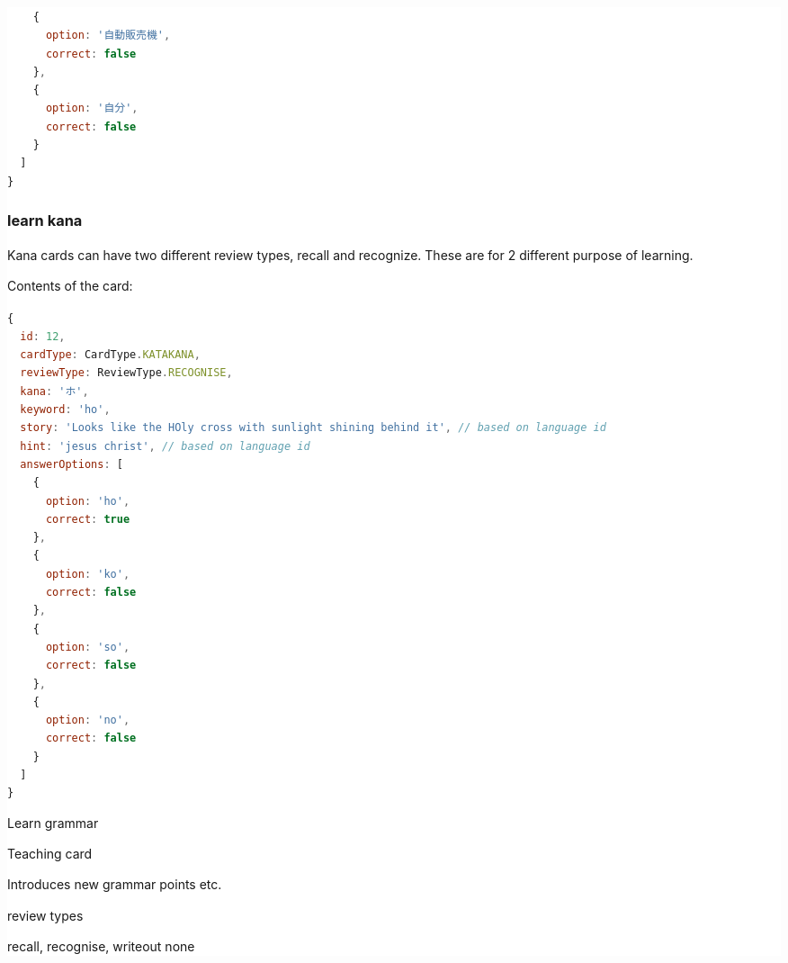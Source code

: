 ```javascript
    {
      option: '自動販売機',
      correct: false
    },
    {
      option: '自分',
      correct: false
    }
  ]
}
```

### learn kana

Kana cards can have two different review types, recall and recognize.
These are for 2 different purpose of learning.

Contents of the card:
```javascript
{
  id: 12,
  cardType: CardType.KATAKANA,
  reviewType: ReviewType.RECOGNISE,
  kana: 'ホ',
  keyword: 'ho',
  story: 'Looks like the HOly cross with sunlight shining behind it', // based on language id
  hint: 'jesus christ', // based on language id
  answerOptions: [
    {
      option: 'ho',
      correct: true
    },
    {
      option: 'ko',
      correct: false
    },
    {
      option: 'so',
      correct: false
    },
    {
      option: 'no',
      correct: false
    }
  ]
}
```




Learn grammar




Teaching card

Introduces new grammar points etc.




review types

recall,
recognise,
writeout
none